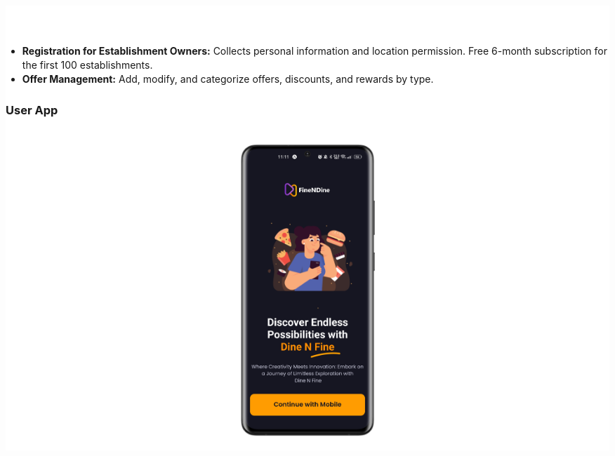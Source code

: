 <br/><br/>

- **Registration for Establishment Owners:** Collects personal information and location permission. Free 6-month subscription for the first 100 establishments.
- **Offer Management:** Add, modify, and categorize offers, discounts, and rewards by type.

### User App

<p align="center">
  <img src="img/user/1.PNG" height="450"/>